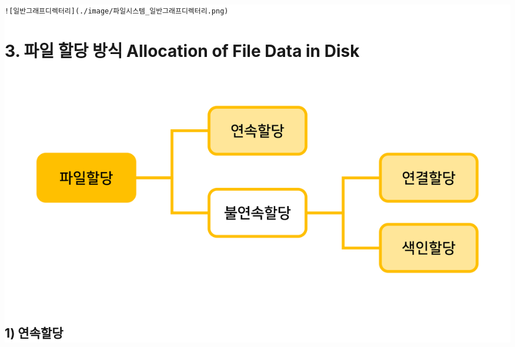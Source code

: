     ![일반그래프디렉터리](./image/파일시스템_일반그래프디렉터리.png)
    

# 3. 파일 할당 방식 Allocation of File Data in Disk

![파일할당방식](./image/파일시스템_파일할당방식.png)

## 1) 연속할당
